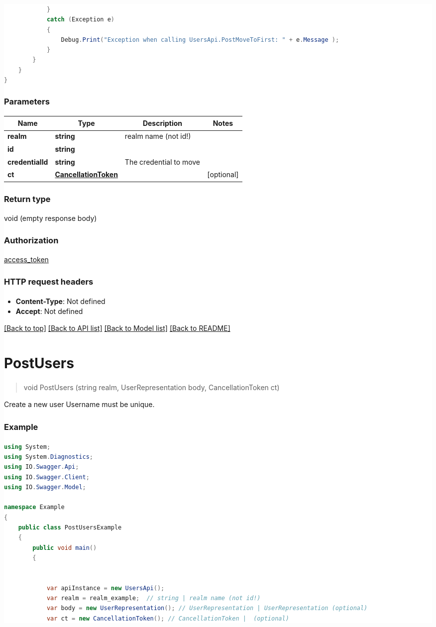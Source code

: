 ```csharp
            }
            catch (Exception e)
            {
                Debug.Print("Exception when calling UsersApi.PostMoveToFirst: " + e.Message );
            }
        }
    }
}
```

### Parameters

Name | Type | Description  | Notes
------------- | ------------- | ------------- | -------------
 **realm** | **string**| realm name (not id!) | 
 **id** | **string**|  | 
 **credentialId** | **string**| The credential to move | 
 **ct** | [**CancellationToken**](.md)|  | [optional] 

### Return type

void (empty response body)

### Authorization

[access_token](../README.md#access_token)

### HTTP request headers

 - **Content-Type**: Not defined
 - **Accept**: Not defined

[[Back to top]](#) [[Back to API list]](../README.md#documentation-for-api-endpoints) [[Back to Model list]](../README.md#documentation-for-models) [[Back to README]](../README.md)

<a name="postusers"></a>
# **PostUsers**
> void PostUsers (string realm, UserRepresentation body, CancellationToken ct)



Create a new user Username must be unique.

### Example
```csharp
using System;
using System.Diagnostics;
using IO.Swagger.Api;
using IO.Swagger.Client;
using IO.Swagger.Model;

namespace Example
{
    public class PostUsersExample
    {
        public void main()
        {
            

            var apiInstance = new UsersApi();
            var realm = realm_example;  // string | realm name (not id!)
            var body = new UserRepresentation(); // UserRepresentation | UserRepresentation (optional) 
            var ct = new CancellationToken(); // CancellationToken |  (optional) 
```